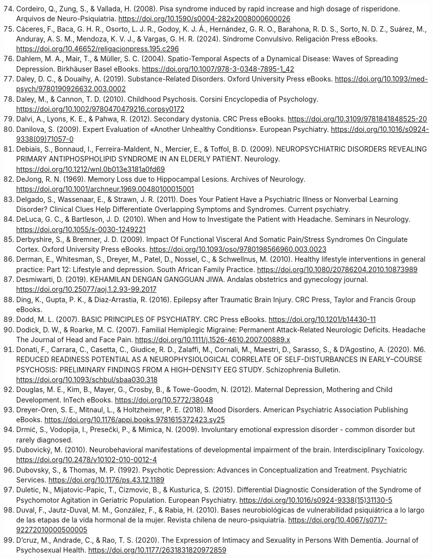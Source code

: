 74. Cordeiro, Q., Zung, S., & Vallada, H. (2008). Pisa syndrome induced by rapid increase and high dosage of risperidone. Arquivos de Neuro-Psiquiatria. https://doi.org/10.1590/s0004-282x2008000600026
75. Cáceres, F., Baca, G. H. R., Osorto, L. J. R., Godoy, K. J. Á., Hernández, G. R. O., Barahona, R. D. S., Sorto, N. D. Z., Suárez, M., Anduray, A. S. M., Mendoza, K. V. J., & Vargas, G. H. R. (2024). Síndrome Convulsivo. Religación Press eBooks. https://doi.org/10.46652/religacionpress.195.c296
76. Dahlem, M. A., Mair, T., & Müller, S. C. (2004). Spatio-Temporal Aspects of a Dynamical Disease: Waves of Spreading Depression. Birkhäuser Basel eBooks. https://doi.org/10.1007/978-3-0348-7895-1_42
77. Daley, D. C., & Douaihy, A. (2019). Substance-Related Disorders. Oxford University Press eBooks. https://doi.org/10.1093/med-psych/9780190926632.003.0002
78. Daley, M., & Cannon, T. D. (2010). Childhood Psychosis. Corsini Encyclopedia of Psychology. https://doi.org/10.1002/9780470479216.corpsy0172
79. Dalvi, A., Lyons, K. E., & Pahwa, R. (2012). Secondary dystonia. CRC Press eBooks. https://doi.org/10.3109/9781841848525-20
80. Danilova, S. (2009). Expert Evaluation of «Another Unhealthy Conditions». European Psychiatry. https://doi.org/10.1016/s0924-9338(09)71057-0
81. Debiais, S., Bonnaud, I., Ferreira-Maldent, N., Mercier, E., & Toffol, B. D. (2009). NEUROPSYCHIATRIC DISORDERS REVEALING PRIMARY ANTIPHOSPHOLIPID SYNDROME IN AN ELDERLY PATIENT. Neurology. https://doi.org/10.1212/wnl.0b013e3181a0fd69
82. DeJong, R. N. (1969). Memory Loss due to Hippocampal Lesions. Archives of Neurology. https://doi.org/10.1001/archneur.1969.00480100015001
83. Delgado, S., Wassenaar, E., & Strawn, J. R. (2011). Does Your Patient Have a Psychiatric Illness or Nonverbal Learning Disorder? Clinical Clues Help Differentiate Overlapping Symptoms and Syndromes. Current psychiatry.
84. DeLuca, G. C., & Bartleson, J. D. (2010). When and How to Investigate the Patient with Headache. Seminars in Neurology. https://doi.org/10.1055/s-0030-1249221
85. Derbyshire, S., & Bremner, J. D. (2009). Impact Of Functional Visceral And Somatic Pain/Stress Syndromes On Cingulate Cortex. Oxford University Press eBooks. https://doi.org/10.1093/oso/9780198566960.003.0023
86. Derman, E., Whitesman, S., Dreyer, M., Patel, D., Nossel, C., & Schwellnus, M. (2010). Healthy lifestyle interventions in general practice: Part 12: Lifestyle and depression. South African Family Practice. https://doi.org/10.1080/20786204.2010.10873989
87. Desmiwarti, D. (2019). KEHAMILAN DENGAN GANGGUAN JIWA. Andalas obstetrics and gynecology journal. https://doi.org/10.25077/aoj.1.2.93-99.2017
88. Ding, K., Gupta, P. K., & Diaz‐Arrastia, R. (2016). Epilepsy after Traumatic Brain Injury. CRC Press, Taylor and Francis Group eBooks.
89. Dodd, M. L. (2007). BASIC PRINCIPLES OF PSYCHIATRY. CRC Press eBooks. https://doi.org/10.1201/b14430-11
90. Dodick, D. W., & Roarke, M. C. (2007). Familial Hemiplegic Migraine: Permanent Attack‐Related Neurologic Deficits. Headache The Journal of Head and Face Pain. https://doi.org/10.1111/j.1526-4610.2007.00889.x
91. Donati, F., Carrara, C., Casetta, C., Giudice, R. D., Zalaffi, M., Cornali, M., Maestri, D., Sarasso, S., & D’Agostino, A. (2020). M6. REDUCED READINESS POTENTIAL AS A NEUROPHYSIOLOGICAL CORRELATE OF SELF-DISTURBANCES IN EARLY–COURSE PSYCHOSIS: PRELIMINARY FINDINGS FROM A HIGH–DENSITY EEG STUDY. Schizophrenia Bulletin. https://doi.org/10.1093/schbul/sbaa030.318
92. Douglas, M. E., Kim, B., Mayer, G., Crosby, B., & Towe-Goodm, N. (2012). Maternal Depression, Mothering and Child Development. InTech eBooks. https://doi.org/10.5772/38048
93. Dreyer-Oren, S. E., Mitnaul, L., & Holtzheimer, P. E. (2018). Mood Disorders. American Psychiatric Association Publishing eBooks. https://doi.org/10.1176/appi.books.9781615372423.sy25
94. Drmić, S., Vodopija, I., Presečki, P., & Mimica, N. (2009). Involuntary emotional expression disorder - common disorder but rarely diagnosed.
95. Dubovický, M. (2010). Neurobehavioral manifestations of developmental impairment of the brain. Interdisciplinary Toxicology. https://doi.org/10.2478/v10102-010-0012-4
96. Dubovsky, S., & Thomas, M. P. (1992). Psychotic Depression: Advances in Conceptualization and Treatment. Psychiatric Services. https://doi.org/10.1176/ps.43.12.1189
97. Duletic, N., Mijatovic-Papic, T., Cizmovic, B., & Kusturica, S. (2015). Differential Diagnostic Consideration of the Syndrome of Psychomotor Agitation in Geriatric Population. European Psychiatry. https://doi.org/10.1016/s0924-9338(15)31130-5
98. Duval, F., Jautz-Duval, M. M., González, F., & Rabia, H. (2010). Bases neurobiológicas de vulnerabilidad psiquiátrica a lo largo de las etapas de la vida hormonal de la mujer. Revista chilena de neuro-psiquiatría. https://doi.org/10.4067/s0717-92272010000500005
99. D’cruz, M., Andrade, C., & Rao, T. S. (2020). The Expression of Intimacy and Sexuality in Persons With Dementia. Journal of Psychosexual Health. https://doi.org/10.1177/2631831820972859